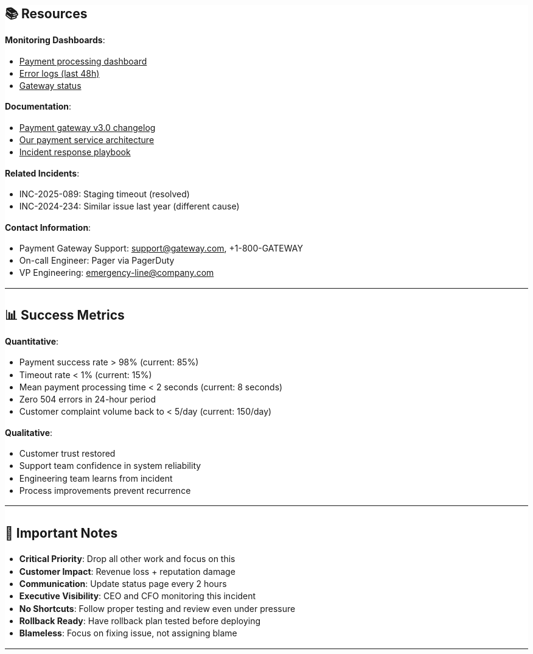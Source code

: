 
## 📚 Resources

**Monitoring Dashboards**:
- [Payment processing dashboard](https://grafana.com/payment-dashboard)
- [Error logs (last 48h)](https://kibana.com/logs/payment-errors)
- [Gateway status](https://status.paymentgateway.com)

**Documentation**:
- [Payment gateway v3.0 changelog](https://docs.gateway.com/changelog/v3.0)
- [Our payment service architecture](https://docs/architecture/payments)
- [Incident response playbook](https://docs/runbooks/incident-response)

**Related Incidents**:
- INC-2025-089: Staging timeout (resolved)
- INC-2024-234: Similar issue last year (different cause)

**Contact Information**:
- Payment Gateway Support: support@gateway.com, +1-800-GATEWAY
- On-call Engineer: Pager via PagerDuty
- VP Engineering: emergency-line@company.com

---

## 📊 Success Metrics

**Quantitative**:
- Payment success rate > 98% (current: 85%)
- Timeout rate < 1% (current: 15%)
- Mean payment processing time < 2 seconds (current: 8 seconds)
- Zero 504 errors in 24-hour period
- Customer complaint volume back to < 5/day (current: 150/day)

**Qualitative**:
- Customer trust restored
- Support team confidence in system reliability
- Engineering team learns from incident
- Process improvements prevent recurrence

---

## 🚨 Important Notes

- **Critical Priority**: Drop all other work and focus on this
- **Customer Impact**: Revenue loss + reputation damage
- **Communication**: Update status page every 2 hours
- **Executive Visibility**: CEO and CFO monitoring this incident
- **No Shortcuts**: Follow proper testing and review even under pressure
- **Rollback Ready**: Have rollback plan tested before deploying
- **Blameless**: Focus on fixing issue, not assigning blame

---
